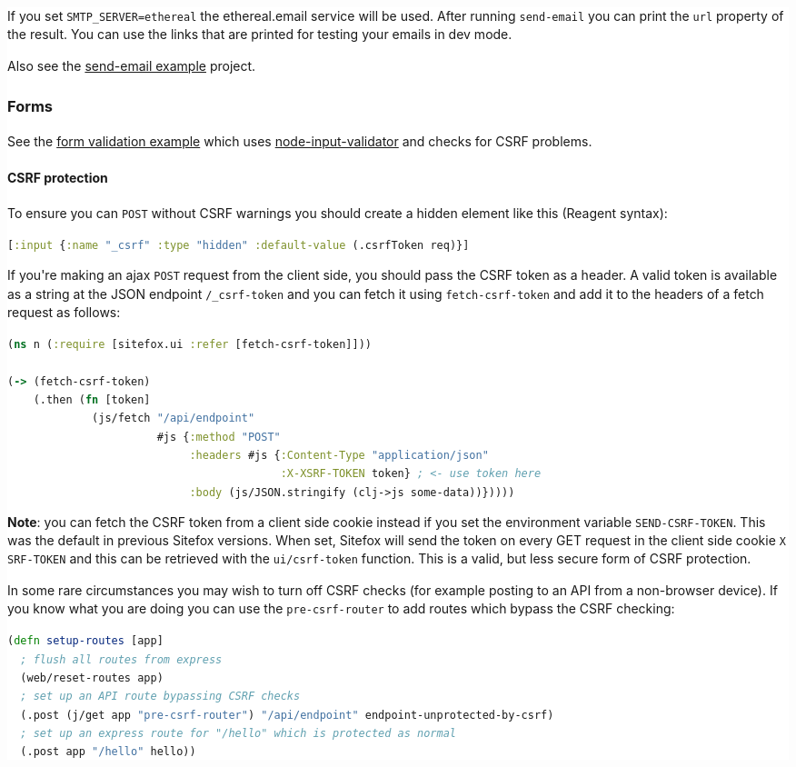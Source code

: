 If you set `SMTP_SERVER=ethereal` the ethereal.email service will be used.
After running `send-email` you can print the `url` property of the result.
You can use the links that are printed for testing your emails in dev mode.

Also see the [send-email example](https://github.com/chr15m/sitefox/tree/main/examples/send-email) project.

### Forms

See the [form validation example](https://github.com/chr15m/sitefox/tree/main/examples/form-validation) which uses [node-input-validator](https://www.npmjs.com/package/node-input-validator) and checks for CSRF problems.

#### CSRF protection

To ensure you can `POST` without CSRF warnings you should create a hidden element like this (Reagent syntax):

```clojure
[:input {:name "_csrf" :type "hidden" :default-value (.csrfToken req)}]
```

If you're making an ajax `POST` request from the client side, you should pass the CSRF token as a header.
A valid token is available as a string at the JSON endpoint `/_csrf-token` and you can fetch it using `fetch-csrf-token`
and add it to the headers of a fetch request as follows:

```clojure
(ns n (:require [sitefox.ui :refer [fetch-csrf-token]]))

(-> (fetch-csrf-token)
    (.then (fn [token]
             (js/fetch "/api/endpoint"
                       #js {:method "POST"
                            :headers #js {:Content-Type "application/json"
                                          :X-XSRF-TOKEN token} ; <- use token here
                            :body (js/JSON.stringify (clj->js some-data))}))))
```

**Note**: you can fetch the CSRF token from a client side cookie instead if you set the environment variable `SEND-CSRF-TOKEN`.
This was the default in previous Sitefox versions.
When set, Sitefox will send the token on every GET request in the client side cookie
`XSRF-TOKEN` and this can be retrieved with the `ui/csrf-token` function.
This is a valid, but less secure form of CSRF protection.

In some rare circumstances you may wish to turn off CSRF checks (for example posting to an API from a non-browser device).
If you know what you are doing you can use the `pre-csrf-router` to add routes which bypass the CSRF checking:

```clojure
(defn setup-routes [app]
  ; flush all routes from express
  (web/reset-routes app)
  ; set up an API route bypassing CSRF checks
  (.post (j/get app "pre-csrf-router") "/api/endpoint" endpoint-unprotected-by-csrf)
  ; set up an express route for "/hello" which is protected as normal
  (.post app "/hello" hello))
```
